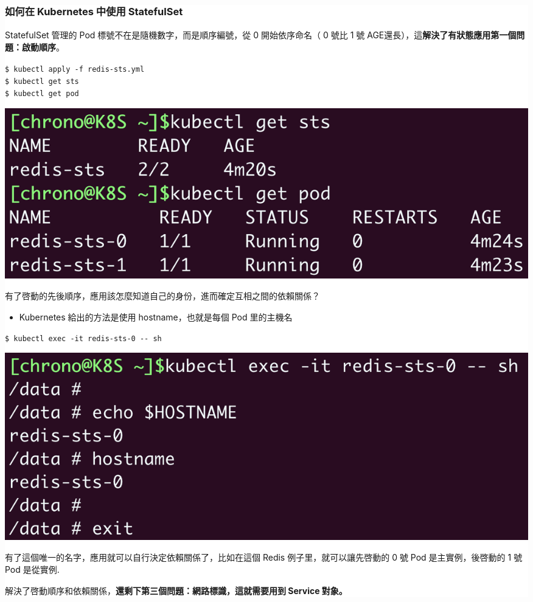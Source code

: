 ### 如何在 Kubernetes 中使用 StatefulSet

StatefulSet 管理的 Pod 標號不在是隨機數字，而是順序編號，從 0 開始依序命名（ 0 號比 1 號 AGE還長），這**解決了有狀態應用第一個問題：啟動順序**。

```shell
$ kubectl apply -f redis-sts.yml
$ kubectl get sts
$ kubectl get pod
```
![](media/16749816121847/16750623932192.png)

有了啓動的先後順序，應用該怎麼知道自己的身份，進而確定互相之間的依賴關係？

- Kubernetes 給出的方法是使用 hostname，也就是每個 Pod 里的主機名

```sehll
$ kubectl exec -it redis-sts-0 -- sh
```
![](media/16749816121847/16750627432619.png)

有了這個唯一的名字，應用就可以自行決定依賴關係了，比如在這個 Redis 例子里，就可以讓先啓動的 0 號 Pod 是主實例，後啓動的 1 號 Pod 是從實例.

解決了啓動順序和依賴關係，**還剩下第三個問題：網路標識，這就需要用到 Service 對象。**
